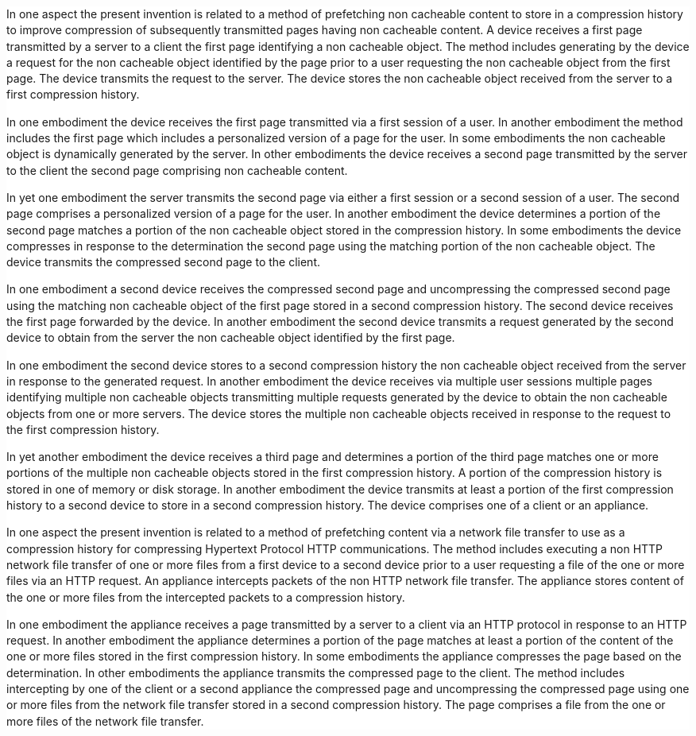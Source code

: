 In one aspect the present invention is related to a method of prefetching non cacheable content to store in a compression history to improve compression of subsequently transmitted pages having non cacheable content. A device receives a first page transmitted by a server to a client the first page identifying a non cacheable object. The method includes generating by the device a request for the non cacheable object identified by the page prior to a user requesting the non cacheable object from the first page. The device transmits the request to the server. The device stores the non cacheable object received from the server to a first compression history.

In one embodiment the device receives the first page transmitted via a first session of a user. In another embodiment the method includes the first page which includes a personalized version of a page for the user. In some embodiments the non cacheable object is dynamically generated by the server. In other embodiments the device receives a second page transmitted by the server to the client the second page comprising non cacheable content.

In yet one embodiment the server transmits the second page via either a first session or a second session of a user. The second page comprises a personalized version of a page for the user. In another embodiment the device determines a portion of the second page matches a portion of the non cacheable object stored in the compression history. In some embodiments the device compresses in response to the determination the second page using the matching portion of the non cacheable object. The device transmits the compressed second page to the client.

In one embodiment a second device receives the compressed second page and uncompressing the compressed second page using the matching non cacheable object of the first page stored in a second compression history. The second device receives the first page forwarded by the device. In another embodiment the second device transmits a request generated by the second device to obtain from the server the non cacheable object identified by the first page.

In one embodiment the second device stores to a second compression history the non cacheable object received from the server in response to the generated request. In another embodiment the device receives via multiple user sessions multiple pages identifying multiple non cacheable objects transmitting multiple requests generated by the device to obtain the non cacheable objects from one or more servers. The device stores the multiple non cacheable objects received in response to the request to the first compression history.

In yet another embodiment the device receives a third page and determines a portion of the third page matches one or more portions of the multiple non cacheable objects stored in the first compression history. A portion of the compression history is stored in one of memory or disk storage. In another embodiment the device transmits at least a portion of the first compression history to a second device to store in a second compression history. The device comprises one of a client or an appliance.

In one aspect the present invention is related to a method of prefetching content via a network file transfer to use as a compression history for compressing Hypertext Protocol HTTP communications. The method includes executing a non HTTP network file transfer of one or more files from a first device to a second device prior to a user requesting a file of the one or more files via an HTTP request. An appliance intercepts packets of the non HTTP network file transfer. The appliance stores content of the one or more files from the intercepted packets to a compression history.

In one embodiment the appliance receives a page transmitted by a server to a client via an HTTP protocol in response to an HTTP request. In another embodiment the appliance determines a portion of the page matches at least a portion of the content of the one or more files stored in the first compression history. In some embodiments the appliance compresses the page based on the determination. In other embodiments the appliance transmits the compressed page to the client. The method includes intercepting by one of the client or a second appliance the compressed page and uncompressing the compressed page using one or more files from the network file transfer stored in a second compression history. The page comprises a file from the one or more files of the network file transfer.
